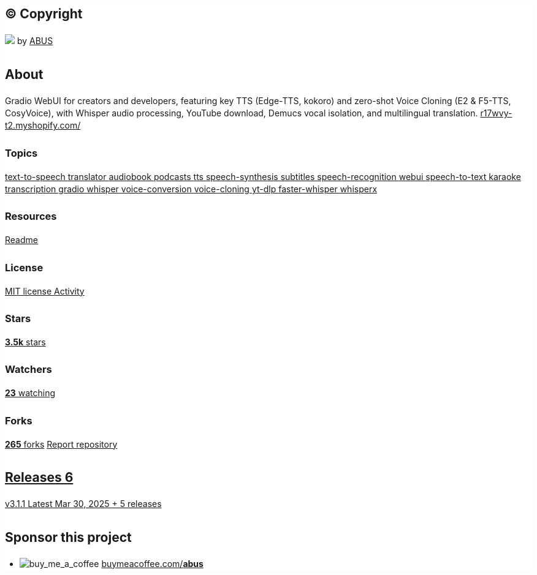 

## ©️ Copyright
[](https://github.com/abus-aikorea/voice-pro#️copyright)
[![](https://github.com/abus-aikorea/voice-pro/raw/main/docs/images/ABUS-logo.jpg)](https://github.com/abus-aikorea/voice-pro/blob/main/docs/images/ABUS-logo.jpg) by [ABUS](https://abuskorea.imweb.me)
## About
Gradio WebUI for creators and developers, featuring key TTS (Edge-TTS, kokoro) and zero-shot Voice Cloning (E2 & F5-TTS, CosyVoice), with Whisper audio processing, YouTube download, Demucs vocal isolation, and multilingual translation. 
[r17wvy-t2.myshopify.com/](https://r17wvy-t2.myshopify.com/ "https://r17wvy-t2.myshopify.com/")
### Topics
[ text-to-speech ](https://github.com/topics/text-to-speech "Topic: text-to-speech") [ translator ](https://github.com/topics/translator "Topic: translator") [ audiobook ](https://github.com/topics/audiobook "Topic: audiobook") [ podcasts ](https://github.com/topics/podcasts "Topic: podcasts") [ tts ](https://github.com/topics/tts "Topic: tts") [ speech-synthesis ](https://github.com/topics/speech-synthesis "Topic: speech-synthesis") [ subtitles ](https://github.com/topics/subtitles "Topic: subtitles") [ speech-recognition ](https://github.com/topics/speech-recognition "Topic: speech-recognition") [ webui ](https://github.com/topics/webui "Topic: webui") [ speech-to-text ](https://github.com/topics/speech-to-text "Topic: speech-to-text") [ karaoke ](https://github.com/topics/karaoke "Topic: karaoke") [ transcription ](https://github.com/topics/transcription "Topic: transcription") [ gradio ](https://github.com/topics/gradio "Topic: gradio") [ whisper ](https://github.com/topics/whisper "Topic: whisper") [ voice-conversion ](https://github.com/topics/voice-conversion "Topic: voice-conversion") [ voice-cloning ](https://github.com/topics/voice-cloning "Topic: voice-cloning") [ yt-dlp ](https://github.com/topics/yt-dlp "Topic: yt-dlp") [ faster-whisper ](https://github.com/topics/faster-whisper "Topic: faster-whisper") [ whisperx ](https://github.com/topics/whisperx "Topic: whisperx")
### Resources
[ Readme ](https://github.com/abus-aikorea/voice-pro#readme-ov-file)
### License
[ MIT license ](https://github.com/abus-aikorea/voice-pro#MIT-1-ov-file)
[ Activity](https://github.com/abus-aikorea/voice-pro/activity)
### Stars
[ **3.5k** stars](https://github.com/abus-aikorea/voice-pro/stargazers)
### Watchers
[ **23** watching](https://github.com/abus-aikorea/voice-pro/watchers)
### Forks
[ **265** forks](https://github.com/abus-aikorea/voice-pro/forks)
[ Report repository ](https://github.com/contact/report-content?content_url=https%3A%2F%2Fgithub.com%2Fabus-aikorea%2Fvoice-pro&report=abus-aikorea+%28user%29)
##  [Releases 6](https://github.com/abus-aikorea/voice-pro/releases)
[ v3.1.1 Latest  Mar 30, 2025 ](https://github.com/abus-aikorea/voice-pro/releases/tag/v3.1.1)
[+ 5 releases](https://github.com/abus-aikorea/voice-pro/releases)
## Sponsor this project
  * ![buy_me_a_coffee](https://github.githubassets.com/assets/buy_me_a_coffee-63ed78263f6e.svg) [buymeacoffee.com/**abus**](https://buymeacoffee.com/abus)
